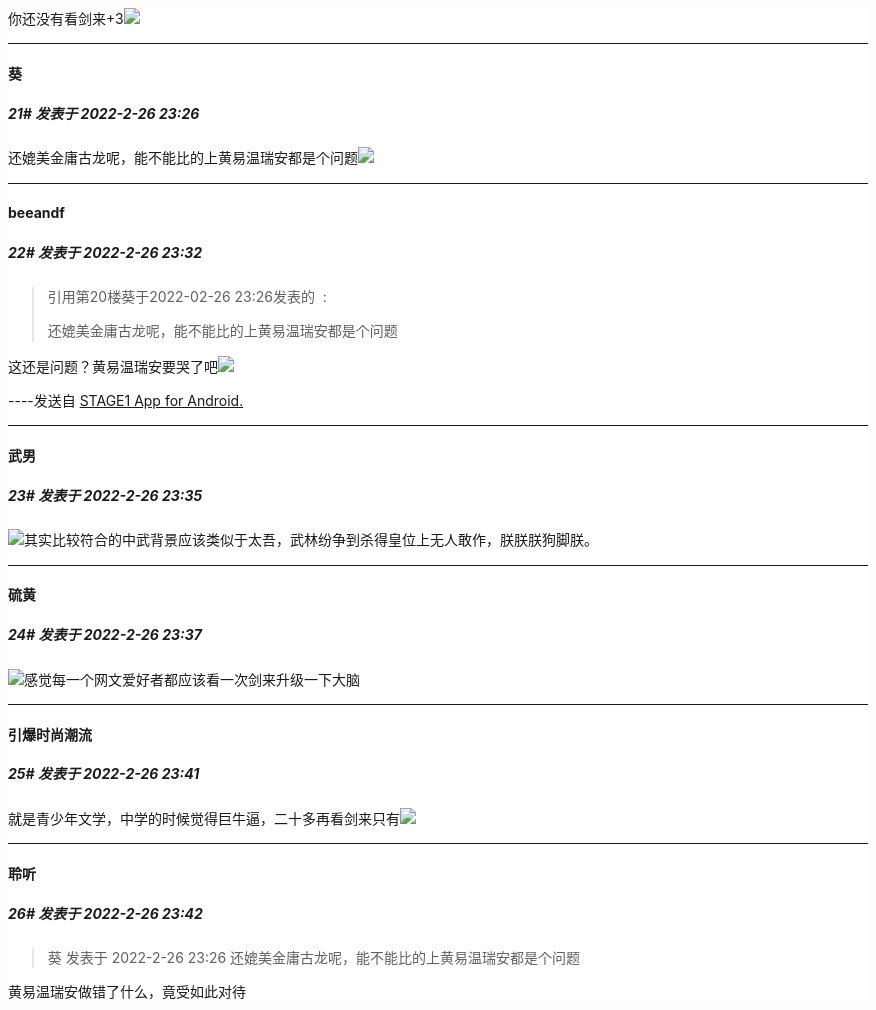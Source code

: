 你还没有看剑来+3<img src="https://static.saraba1st.com/image/smiley/face2017/053.png" referrerpolicy="no-referrer">

*****

####  葵  
##### 21#       发表于 2022-2-26 23:26

还媲美金庸古龙呢，能不能比的上黄易温瑞安都是个问题<img src="https://static.saraba1st.com/image/smiley/face2017/048.png" referrerpolicy="no-referrer">

*****

####  beeandf  
##### 22#       发表于 2022-2-26 23:32

<blockquote>引用第20楼葵于2022-02-26 23:26发表的  :

还媲美金庸古龙呢，能不能比的上黄易温瑞安都是个问题</blockquote>

这还是问题？黄易温瑞安要哭了吧<img src="https://static.saraba1st.com/image/smiley/face2017/067.png" referrerpolicy="no-referrer">

----发送自 [STAGE1 App for Android.](http://stage1.5j4m.com/?1.37)

*****

####  武男  
##### 23#       发表于 2022-2-26 23:35

<img src="https://static.saraba1st.com/image/smiley/face2017/013.png" referrerpolicy="no-referrer">其实比较符合的中武背景应该类似于太吾，武林纷争到杀得皇位上无人敢作，朕朕朕狗脚朕。

*****

####  硫黄  
##### 24#       发表于 2022-2-26 23:37

<img src="https://static.saraba1st.com/image/smiley/face2017/067.png" referrerpolicy="no-referrer">感觉每一个网文爱好者都应该看一次剑来升级一下大脑

*****

####  引爆时尚潮流  
##### 25#       发表于 2022-2-26 23:41

就是青少年文学，中学的时候觉得巨牛逼，二十多再看剑来只有<img src="https://static.saraba1st.com/image/smiley/face2017/067.png" referrerpolicy="no-referrer">

*****

####  聆听  
##### 26#       发表于 2022-2-26 23:42

<blockquote>葵 发表于 2022-2-26 23:26
还媲美金庸古龙呢，能不能比的上黄易温瑞安都是个问题</blockquote>
黄易温瑞安做错了什么，竟受如此对待
